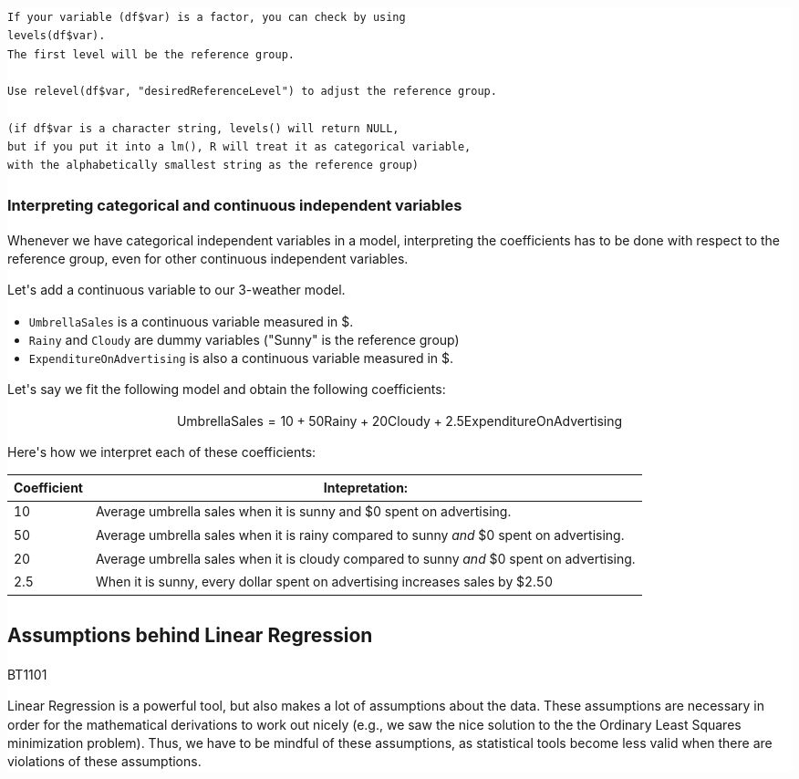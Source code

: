 ```
If your variable (df$var) is a factor, you can check by using
levels(df$var). 
The first level will be the reference group.

Use relevel(df$var, "desiredReferenceLevel") to adjust the reference group.

(if df$var is a character string, levels() will return NULL,
but if you put it into a lm(), R will treat it as categorical variable,
with the alphabetically smallest string as the reference group)
```


### Interpreting categorical and continuous independent variables

Whenever we have categorical independent variables in a model, interpreting the coefficients has to be done with respect to the reference group, even for other continuous independent variables.



Let's add a continuous variable to our 3-weather model.

- `UmbrellaSales` is a continuous variable measured in $.
- `Rainy` and `Cloudy` are dummy variables ("Sunny" is the reference group)
- `ExpenditureOnAdvertising` is also a continuous variable measured in $.

Let's say we fit the following model and obtain the following coefficients:

$$\text{UmbrellaSales} = 10 + 50 \text{Rainy} + 20 \text{Cloudy} + 2.5\text{ExpenditureOnAdvertising}$$

Here's how we interpret each of these coefficients:


Coefficient | Intepretation:
--- | ---
10 | Average umbrella sales when it is sunny and $0 spent on advertising.
50 | Average umbrella sales when it is rainy compared to sunny *and* $0 spent on advertising.
20 | Average umbrella sales when it is cloudy compared to sunny *and* $0 spent on advertising.
2.5 | When it is sunny, every dollar spent on advertising increases sales by $2.50








## Assumptions behind Linear Regression

<span class="badge badge-bt"> BT1101 </span>










Linear Regression is a powerful tool, but also makes a lot of assumptions about the data. These assumptions are necessary in order for the mathematical derivations to work out nicely (e.g., we saw the nice solution to the the Ordinary Least Squares minimization problem). Thus, we have to be mindful of these assumptions, as statistical tools become less valid when there are violations of these assumptions.
